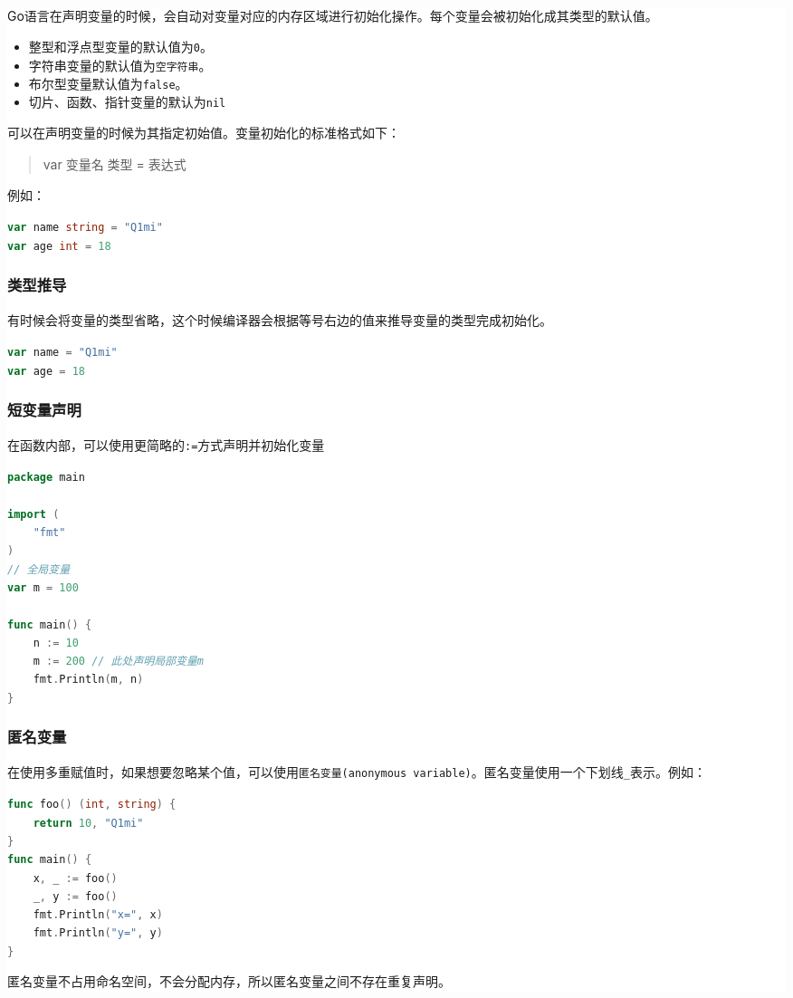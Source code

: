 Go语言在声明变量的时候，会自动对变量对应的内存区域进行初始化操作。每个变量会被初始化成其类型的默认值。
- 整型和浮点型变量的默认值为`0`。
- 字符串变量的默认值为`空字符串`。
- 布尔型变量默认值为`false`。
- 切片、函数、指针变量的默认为`nil`

可以在声明变量的时候为其指定初始值。变量初始化的标准格式如下：
> var 变量名 类型 = 表达式

例如：

```go
var name string = "Q1mi"
var age int = 18
```

### 类型推导

有时候会将变量的类型省略，这个时候编译器会根据等号右边的值来推导变量的类型完成初始化。

```go
var name = "Q1mi"
var age = 18
```

### 短变量声明

在函数内部，可以使用更简略的`:=`方式声明并初始化变量

```go
package main

import (
    "fmt"
)
// 全局变量
var m = 100

func main() {
    n := 10
    m := 200 // 此处声明局部变量m
    fmt.Println(m, n)
}
```

### 匿名变量

在使用多重赋值时，如果想要忽略某个值，可以使用`匿名变量(anonymous variable)`。匿名变量使用一个下划线`_`表示。例如：

```go
func foo() (int, string) {
    return 10, "Q1mi"
}
func main() {
    x, _ := foo()
    _, y := foo()
    fmt.Println("x=", x)
    fmt.Println("y=", y)
}
```
匿名变量不占用命名空间，不会分配内存，所以匿名变量之间不存在重复声明。
